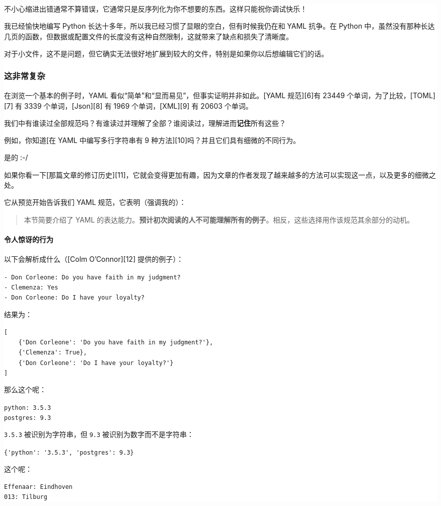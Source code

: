 不小心缩进出错通常不算错误，它通常只是反序列化为你不想要的东西。这样只能祝你调试快乐！

我已经愉快地编写 Python 长达十多年，所以我已经习惯了显眼的空白，但有时候我仍在和 YAML 抗争。在 Python 中，虽然没有那种长达几页的函数，但数据或配置文件的长度没有这种自然限制，这就带来了缺点和损失了清晰度。

对于小文件，这不是问题，但它确实无法很好地扩展到较大的文件，特别是如果你以后想编辑它们的话。

### 这非常复杂

在浏览一个基本的例子时，YAML 看似“简单”和“显而易见”，但事实证明并非如此。[YAML 规范][6]有 23449 个单词，为了比较，[TOML][7] 有 3339 个单词，[Json][8] 有 1969 个单词，[XML][9] 有 20603 个单词。

我们中有谁读过全部规范吗？有谁读过并理解了全部？谁阅读过，理解进而**记住**所有这些？

例如，你知道[在 YAML 中编写多行字符串有 9 种方法][10]吗？并且它们具有细微的不同行为。

是的 :-/

如果你看一下[那篇文章的修订历史][11]，它就会变得更加有趣，因为文章的作者发现了越来越多的方法可以实现这一点，以及更多的细微之处。

它从预览开始告诉我们 YAML 规范，它表明（强调我的）：

> 本节简要介绍了 YAML 的表达能力。**预计初次阅读的人不可能理解所有的例子**。相反，这些选择用作该规范其余部分的动机。

#### 令人惊讶的行为

以下会解析成什么（[Colm O’Connor][12] 提供的例子）：

```
- Don Corleone: Do you have faith in my judgment?
- Clemenza: Yes
- Don Corleone: Do I have your loyalty?
```

结果为：

```
[
    {'Don Corleone': 'Do you have faith in my judgment?'},
    {'Clemenza': True},
    {'Don Corleone': 'Do I have your loyalty?'}
]
```

那么这个呢：

```
python: 3.5.3
postgres: 9.3
```

`3.5.3` 被识别为字符串，但 `9.3` 被识别为数字而不是字符串：

```
{'python': '3.5.3', 'postgres': 9.3}
```

这个呢：

```
Effenaar: Eindhoven
013: Tilburg
```


[#]: collector: (lujun9972)
[#]: translator: (MjSeven)
[#]: reviewer: (wxy)
[#]: publisher: ( )
[#]: url: ( )
[#]: subject: (YAML: probably not so great after all)
[#]: via: (https://arp242.net/weblog/yaml_probably_not_so_great_after_all.html)
[#]: author: (Martin Tournoij https://arp242.net/)
[^1]: 在 PHP 中你需要修改一个 INI 设置来获得安全的行为，不能只是调用像 `yaml_safe()` 这样的东西。PHP 想尽办法让愚蠢的东西越发愚蠢。干得漂亮！
[^2]: 不要在这里做空格与制表符之争，如果这里可以用制表符的话，我可以（临时）增加制表符宽度来使它更易读——这是制表符的一种用途。
[a]: https://arp242.net/
[b]: https://github.com/lujun9972
[1]: http://arp242.net/weblog/JSON_as_configuration_files-_please_dont.html
[2]: https://github.com/search?q=yaml.load&type=Code&utf8=%E2%9C%93
[3]: https://github.com/search?q=yaml.safe_load&type=Code&utf8=%E2%9C%93
[4]: https://www.sitepoint.com/anatomy-of-an-exploit-an-in-depth-look-at-the-rails-yaml-vulnerability/
[5]: http://www.yaml.org/faq.html
[6]: http://yaml.org/spec/1.2/spec.pdf
[7]: https://github.com/toml-lang/toml
[8]: http://www.ecma-international.org/publications/files/ECMA-ST/ECMA-404.pdf
[9]: https://www.w3.org/TR/REC-xml/
[10]: http://stackoverflow.com/a/21699210/660921
[11]: http://stackoverflow.com/posts/21699210/revisions
[12]: https://github.com/crdoconnor/strictyaml/blob/master/FAQ.rst#what-is-wrong-with-implicit-typing
[13]: https://github.com/cblp/yaml-sucks
[14]: https://github.com/crdoconnor/strictyaml
[15]: mailto:martin@arp242.net
[16]: https://github.com/Carpetsmoker/arp242.net/issues/new